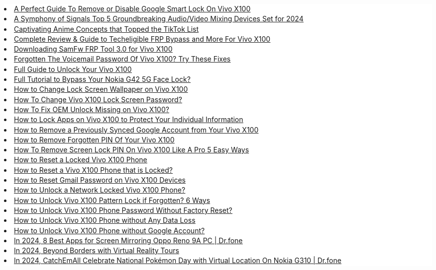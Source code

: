 <li><a href="https://android-unlock.techidaily.com/a-perfect-guide-to-remove-or-disable-google-smart-lock-on-vivo-x100-by-drfone-android/"><u>A Perfect Guide To Remove or Disable Google Smart Lock On Vivo X100</u></a></li>
<li><a href="https://voice-adjusting.techidaily.com/a-symphony-of-signals-top-5-groundbreaking-audiovideo-mixing-devices-set-for-2024/"><u>A Symphony of Signals Top 5 Groundbreaking Audio/Video Mixing Devices Set for 2024</u></a></li>
<li><a href="https://tiktok-video-recordings.techidaily.com/captivating-anime-concepts-that-topped-the-tiktok-list/"><u>Captivating Anime Concepts that Topped the TikTok List</u></a></li>
<li><a href="https://android-unlock.techidaily.com/complete-review-and-guide-to-techeligible-frp-bypass-and-more-for-vivo-x100-by-drfone-android/"><u>Complete Review & Guide to Techeligible FRP Bypass and More For Vivo X100</u></a></li>
<li><a href="https://android-unlock.techidaily.com/downloading-samfw-frp-tool-30-for-vivo-x100-by-drfone-android/"><u>Downloading SamFw FRP Tool 3.0 for Vivo X100</u></a></li>
<li><a href="https://android-unlock.techidaily.com/forgotten-the-voicemail-password-of-vivo-x100-try-these-fixes-by-drfone-android/"><u>Forgotten The Voicemail Password Of Vivo X100? Try These Fixes</u></a></li>
<li><a href="https://android-unlock.techidaily.com/full-guide-to-unlock-your-vivo-x100-by-drfone-android/"><u>Full Guide to Unlock Your Vivo X100</u></a></li>
<li><a href="https://easy-unlock-android.techidaily.com/full-tutorial-to-bypass-your-nokia-g42-5g-face-lock-by-drfone-android/"><u>Full Tutorial to Bypass Your Nokia G42 5G Face Lock?</u></a></li>
<li><a href="https://android-unlock.techidaily.com/how-to-change-lock-screen-wallpaper-on-vivo-x100-by-drfone-android/"><u>How to Change Lock Screen Wallpaper on Vivo X100</u></a></li>
<li><a href="https://android-unlock.techidaily.com/how-to-change-vivo-x100-lock-screen-password-by-drfone-android/"><u>How To Change Vivo X100 Lock Screen Password?</u></a></li>
<li><a href="https://android-unlock.techidaily.com/how-to-fix-oem-unlock-missing-on-vivo-x100-by-drfone-android/"><u>How To Fix OEM Unlock Missing on Vivo X100?</u></a></li>
<li><a href="https://android-unlock.techidaily.com/how-to-lock-apps-on-vivo-x100-to-protect-your-individual-information-by-drfone-android/"><u>How to Lock Apps on Vivo X100 to Protect Your Individual Information</u></a></li>
<li><a href="https://android-unlock.techidaily.com/how-to-remove-a-previously-synced-google-account-from-your-vivo-x100-by-drfone-android/"><u>How to Remove a Previously Synced Google Account from Your Vivo X100</u></a></li>
<li><a href="https://android-unlock.techidaily.com/how-to-remove-forgotten-pin-of-your-vivo-x100-by-drfone-android/"><u>How to Remove Forgotten PIN Of Your Vivo X100</u></a></li>
<li><a href="https://android-unlock.techidaily.com/how-to-remove-screen-lock-pin-on-vivo-x100-like-a-pro-5-easy-ways-by-drfone-android/"><u>How To Remove Screen Lock PIN On Vivo X100 Like A Pro 5 Easy Ways</u></a></li>
<li><a href="https://android-unlock.techidaily.com/how-to-reset-a-locked-vivo-x100-phone-by-drfone-android/"><u>How to Reset a Locked Vivo X100 Phone</u></a></li>
<li><a href="https://android-unlock.techidaily.com/how-to-reset-a-vivo-x100-phone-that-is-locked-by-drfone-android/"><u>How to Reset a Vivo X100 Phone that is Locked?</u></a></li>
<li><a href="https://android-unlock.techidaily.com/how-to-reset-gmail-password-on-vivo-x100-devices-by-drfone-android/"><u>How to Reset Gmail Password on Vivo X100 Devices</u></a></li>
<li><a href="https://android-unlock.techidaily.com/how-to-unlock-a-network-locked-vivo-x100-phone-by-drfone-android/"><u>How to Unlock a Network Locked Vivo X100 Phone?</u></a></li>
<li><a href="https://android-unlock.techidaily.com/how-to-unlock-vivo-x100-pattern-lock-if-forgotten-6-ways-by-drfone-android/"><u>How to Unlock Vivo X100 Pattern Lock if Forgotten? 6 Ways</u></a></li>
<li><a href="https://android-unlock.techidaily.com/how-to-unlock-vivo-x100-phone-password-without-factory-reset-by-drfone-android/"><u>How to Unlock Vivo X100 Phone Password Without Factory Reset?</u></a></li>
<li><a href="https://android-unlock.techidaily.com/how-to-unlock-vivo-x100-phone-without-any-data-loss-by-drfone-android/"><u>How to Unlock Vivo X100 Phone without Any Data Loss</u></a></li>
<li><a href="https://android-unlock.techidaily.com/how-to-unlock-vivo-x100-phone-without-google-account-by-drfone-android/"><u>How to Unlock Vivo X100 Phone without Google Account?</u></a></li>
<li><a href="https://screen-mirror.techidaily.com/in-2024-8-best-apps-for-screen-mirroring-oppo-reno-9a-pc-drfone-by-drfone-android/"><u>In 2024, 8 Best Apps for Screen Mirroring Oppo Reno 9A PC | Dr.fone</u></a></li>
<li><a href="https://extra-hints.techidaily.com/in-2024-beyond-borders-with-virtual-reality-tours/"><u>In 2024, Beyond Borders with Virtual Reality Tours</u></a></li>
<li><a href="https://android-pokemon-go.techidaily.com/in-2024-catchemall-celebrate-national-pokemon-day-with-virtual-location-on-nokia-g310-drfone-by-drfone-virtual-android/"><u>In 2024, CatchEmAll Celebrate National Pokémon Day with Virtual Location On Nokia G310 | Dr.fone</u></a></li>
